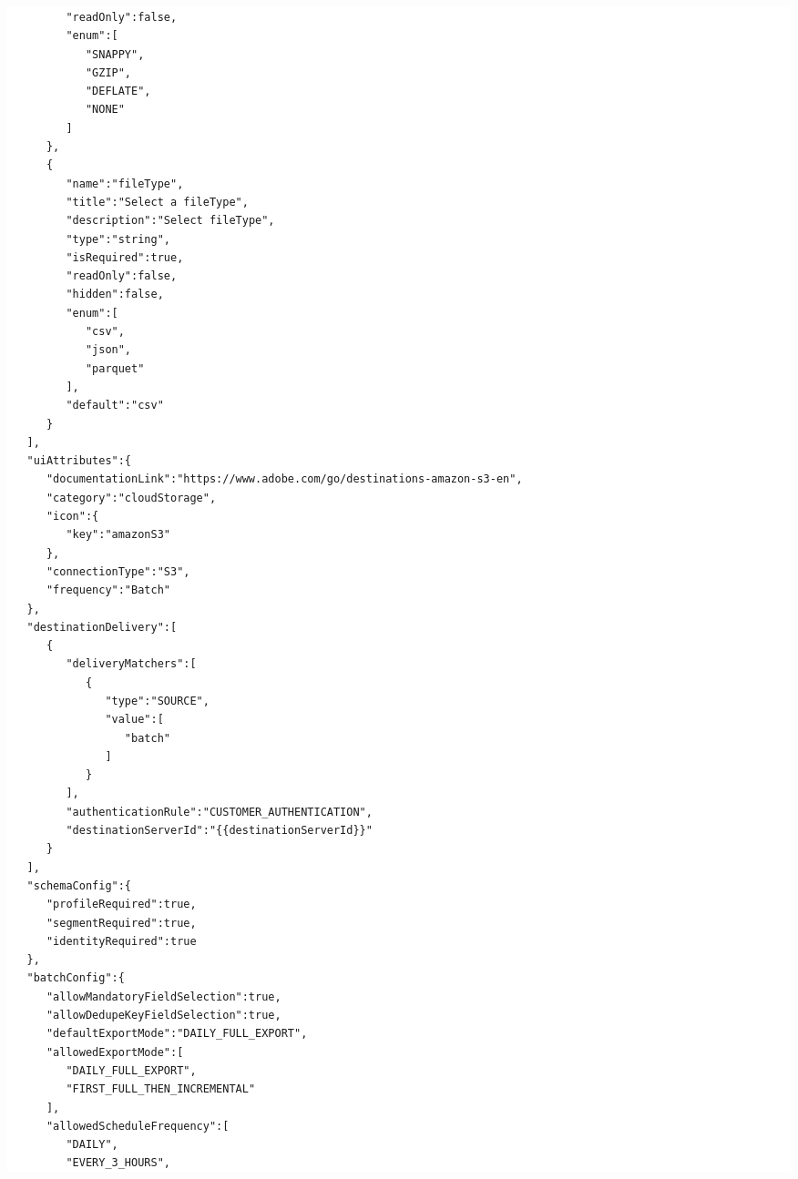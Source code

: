 ```shell
         "readOnly":false,
         "enum":[
            "SNAPPY",
            "GZIP",
            "DEFLATE",
            "NONE"
         ]
      },
      {
         "name":"fileType",
         "title":"Select a fileType",
         "description":"Select fileType",
         "type":"string",
         "isRequired":true,
         "readOnly":false,
         "hidden":false,
         "enum":[
            "csv",
            "json",
            "parquet"
         ],
         "default":"csv"
      }
   ],
   "uiAttributes":{
      "documentationLink":"https://www.adobe.com/go/destinations-amazon-s3-en",
      "category":"cloudStorage",
      "icon":{
         "key":"amazonS3"
      },
      "connectionType":"S3",
      "frequency":"Batch"
   },
   "destinationDelivery":[
      {
         "deliveryMatchers":[
            {
               "type":"SOURCE",
               "value":[
                  "batch"
               ]
            }
         ],
         "authenticationRule":"CUSTOMER_AUTHENTICATION",
         "destinationServerId":"{{destinationServerId}}"
      }
   ],
   "schemaConfig":{
      "profileRequired":true,
      "segmentRequired":true,
      "identityRequired":true
   },
   "batchConfig":{
      "allowMandatoryFieldSelection":true,
      "allowDedupeKeyFieldSelection":true,
      "defaultExportMode":"DAILY_FULL_EXPORT",
      "allowedExportMode":[
         "DAILY_FULL_EXPORT",
         "FIRST_FULL_THEN_INCREMENTAL"
      ],
      "allowedScheduleFrequency":[
         "DAILY",
         "EVERY_3_HOURS",
```